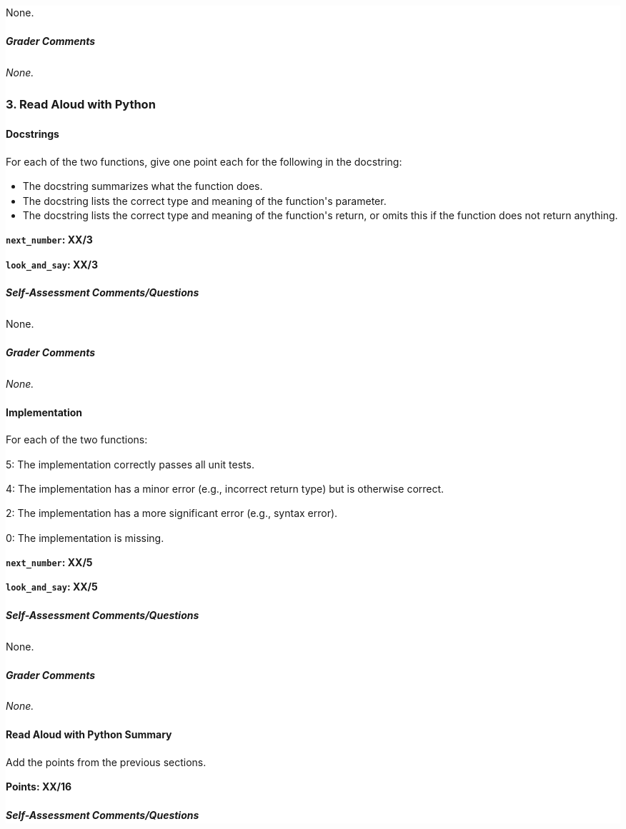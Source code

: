 None.

##### Grader Comments

*None.*

### 3. Read Aloud with Python

#### Docstrings

For each of the two functions, give one point each for the following in the docstring:

* The docstring summarizes what the function does.
* The docstring lists the correct type and meaning of the function's parameter.
* The docstring lists the correct type and meaning of the function's return, or omits this if the function does not return anything.

**`next_number`: XX/3**

**`look_and_say`: XX/3**

##### Self-Assessment Comments/Questions

None.

##### Grader Comments

*None.*

#### Implementation

For each of the two functions:

5: The implementation correctly passes all unit tests.

4: The implementation has a minor error (e.g., incorrect return type) but is otherwise correct.

2: The implementation has a more significant error (e.g., syntax error).

0: The implementation is missing.

**`next_number`: XX/5**

**`look_and_say`: XX/5**

##### Self-Assessment Comments/Questions

None.

##### Grader Comments

*None.*

#### Read Aloud with Python Summary

Add the points from the previous sections.

**Points: XX/16**

##### Self-Assessment Comments/Questions
